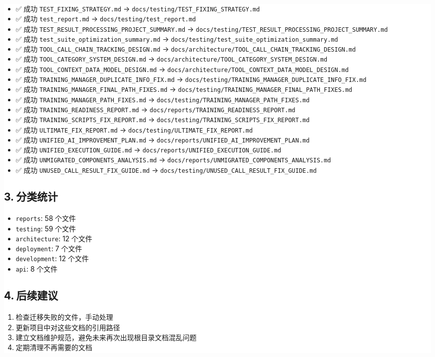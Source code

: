 - ✅ 成功 `TEST_FIXING_STRATEGY.md` -> `docs/testing/TEST_FIXING_STRATEGY.md`
- ✅ 成功 `test_report.md` -> `docs/testing/test_report.md`
- ✅ 成功 `TEST_RESULT_PROCESSING_PROJECT_SUMMARY.md` -> `docs/testing/TEST_RESULT_PROCESSING_PROJECT_SUMMARY.md`
- ✅ 成功 `test_suite_optimization_summary.md` -> `docs/testing/test_suite_optimization_summary.md`
- ✅ 成功 `TOOL_CALL_CHAIN_TRACKING_DESIGN.md` -> `docs/architecture/TOOL_CALL_CHAIN_TRACKING_DESIGN.md`
- ✅ 成功 `TOOL_CATEGORY_SYSTEM_DESIGN.md` -> `docs/architecture/TOOL_CATEGORY_SYSTEM_DESIGN.md`
- ✅ 成功 `TOOL_CONTEXT_DATA_MODEL_DESIGN.md` -> `docs/architecture/TOOL_CONTEXT_DATA_MODEL_DESIGN.md`
- ✅ 成功 `TRAINING_MANAGER_DUPLICATE_INFO_FIX.md` -> `docs/testing/TRAINING_MANAGER_DUPLICATE_INFO_FIX.md`
- ✅ 成功 `TRAINING_MANAGER_FINAL_PATH_FIXES.md` -> `docs/testing/TRAINING_MANAGER_FINAL_PATH_FIXES.md`
- ✅ 成功 `TRAINING_MANAGER_PATH_FIXES.md` -> `docs/testing/TRAINING_MANAGER_PATH_FIXES.md`
- ✅ 成功 `TRAINING_READINESS_REPORT.md` -> `docs/reports/TRAINING_READINESS_REPORT.md`
- ✅ 成功 `TRAINING_SCRIPTS_FIX_REPORT.md` -> `docs/testing/TRAINING_SCRIPTS_FIX_REPORT.md`
- ✅ 成功 `ULTIMATE_FIX_REPORT.md` -> `docs/testing/ULTIMATE_FIX_REPORT.md`
- ✅ 成功 `UNIFIED_AI_IMPROVEMENT_PLAN.md` -> `docs/reports/UNIFIED_AI_IMPROVEMENT_PLAN.md`
- ✅ 成功 `UNIFIED_EXECUTION_GUIDE.md` -> `docs/reports/UNIFIED_EXECUTION_GUIDE.md`
- ✅ 成功 `UNMIGRATED_COMPONENTS_ANALYSIS.md` -> `docs/reports/UNMIGRATED_COMPONENTS_ANALYSIS.md`
- ✅ 成功 `UNUSED_CALL_RESULT_FIX_GUIDE.md` -> `docs/testing/UNUSED_CALL_RESULT_FIX_GUIDE.md`

## 3. 分类统计
- `reports`: 58 个文件
- `testing`: 59 个文件
- `architecture`: 12 个文件
- `deployment`: 7 个文件
- `development`: 12 个文件
- `api`: 8 个文件

## 4. 后续建议
1. 检查迁移失败的文件，手动处理
2. 更新项目中对这些文档的引用路径
3. 建立文档维护规范，避免未来再次出现根目录文档混乱问题
4. 定期清理不再需要的文档
